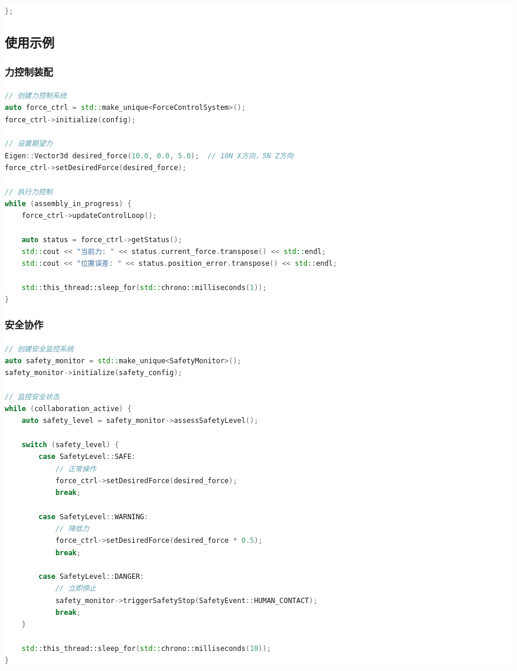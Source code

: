 ```cpp
};
```

## 使用示例

### 力控制装配

```cpp
// 创建力控制系统
auto force_ctrl = std::make_unique<ForceControlSystem>();
force_ctrl->initialize(config);

// 设置期望力
Eigen::Vector3d desired_force(10.0, 0.0, 5.0);  // 10N X方向，5N Z方向
force_ctrl->setDesiredForce(desired_force);

// 执行力控制
while (assembly_in_progress) {
    force_ctrl->updateControlLoop();

    auto status = force_ctrl->getStatus();
    std::cout << "当前力: " << status.current_force.transpose() << std::endl;
    std::cout << "位置误差: " << status.position_error.transpose() << std::endl;

    std::this_thread::sleep_for(std::chrono::milliseconds(1));
}
```

### 安全协作

```cpp
// 创建安全监控系统
auto safety_monitor = std::make_unique<SafetyMonitor>();
safety_monitor->initialize(safety_config);

// 监控安全状态
while (collaboration_active) {
    auto safety_level = safety_monitor->assessSafetyLevel();

    switch (safety_level) {
        case SafetyLevel::SAFE:
            // 正常操作
            force_ctrl->setDesiredForce(desired_force);
            break;

        case SafetyLevel::WARNING:
            // 降低力
            force_ctrl->setDesiredForce(desired_force * 0.5);
            break;

        case SafetyLevel::DANGER:
            // 立即停止
            safety_monitor->triggerSafetyStop(SafetyEvent::HUMAN_CONTACT);
            break;
    }

    std::this_thread::sleep_for(std::chrono::milliseconds(10));
}
```
